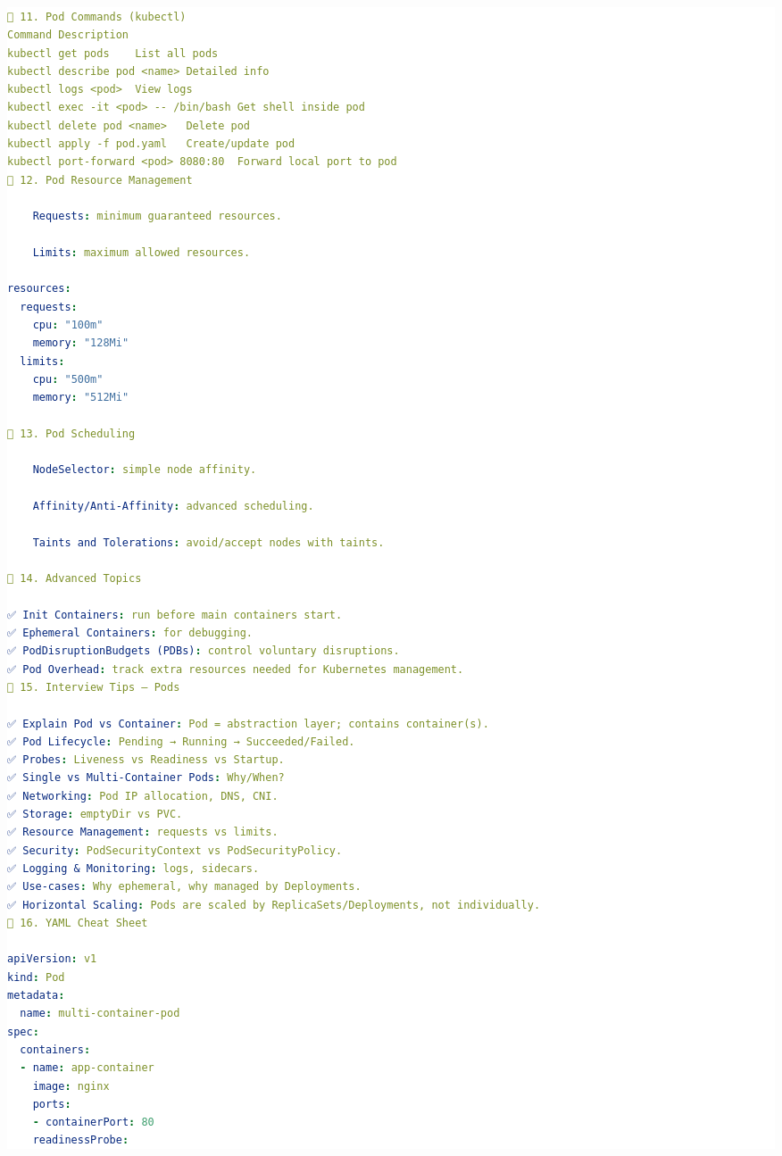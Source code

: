```yaml
📌 11. Pod Commands (kubectl)
Command	Description
kubectl get pods	List all pods
kubectl describe pod <name>	Detailed info
kubectl logs <pod>	View logs
kubectl exec -it <pod> -- /bin/bash	Get shell inside pod
kubectl delete pod <name>	Delete pod
kubectl apply -f pod.yaml	Create/update pod
kubectl port-forward <pod> 8080:80	Forward local port to pod
📌 12. Pod Resource Management

    Requests: minimum guaranteed resources.

    Limits: maximum allowed resources.

resources:
  requests:
    cpu: "100m"
    memory: "128Mi"
  limits:
    cpu: "500m"
    memory: "512Mi"

📌 13. Pod Scheduling

    NodeSelector: simple node affinity.

    Affinity/Anti-Affinity: advanced scheduling.

    Taints and Tolerations: avoid/accept nodes with taints.

📌 14. Advanced Topics

✅ Init Containers: run before main containers start.
✅ Ephemeral Containers: for debugging.
✅ PodDisruptionBudgets (PDBs): control voluntary disruptions.
✅ Pod Overhead: track extra resources needed for Kubernetes management.
📌 15. Interview Tips — Pods

✅ Explain Pod vs Container: Pod = abstraction layer; contains container(s).
✅ Pod Lifecycle: Pending → Running → Succeeded/Failed.
✅ Probes: Liveness vs Readiness vs Startup.
✅ Single vs Multi-Container Pods: Why/When?
✅ Networking: Pod IP allocation, DNS, CNI.
✅ Storage: emptyDir vs PVC.
✅ Resource Management: requests vs limits.
✅ Security: PodSecurityContext vs PodSecurityPolicy.
✅ Logging & Monitoring: logs, sidecars.
✅ Use-cases: Why ephemeral, why managed by Deployments.
✅ Horizontal Scaling: Pods are scaled by ReplicaSets/Deployments, not individually.
📌 16. YAML Cheat Sheet

apiVersion: v1
kind: Pod
metadata:
  name: multi-container-pod
spec:
  containers:
  - name: app-container
    image: nginx
    ports:
    - containerPort: 80
    readinessProbe:
```